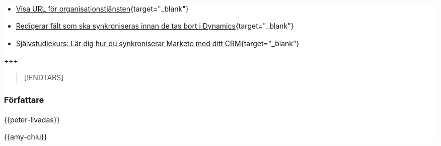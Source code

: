 * [Visa URL för organisationstjänsten](https://experienceleague.adobe.com/sv/docs/marketo/using/product-docs/crm-sync/microsoft-dynamics/sync-setup/view-the-organization-service-url){target="_blank"}

* [Redigerar fält som ska synkroniseras innan de tas bort i Dynamics](https://experienceleague.adobe.com/sv/docs/marketo/using/product-docs/crm-sync/microsoft-dynamics/microsoft-dynamics-sync-details/editing-fields-to-sync-before-deleting-them-in-dynamics){target="_blank"}

* [Självstudiekurs: Lär dig hur du synkroniserar Marketo med ditt CRM](https://experienceleague.adobe.com/sv/docs/marketo-learn/tutorials/lead-and-data-management/crm-sync-learn){target="_blank"}

+++

>[!ENDTABS]

### Författare

{{peter-livadas}}

{{amy-chiu}}
